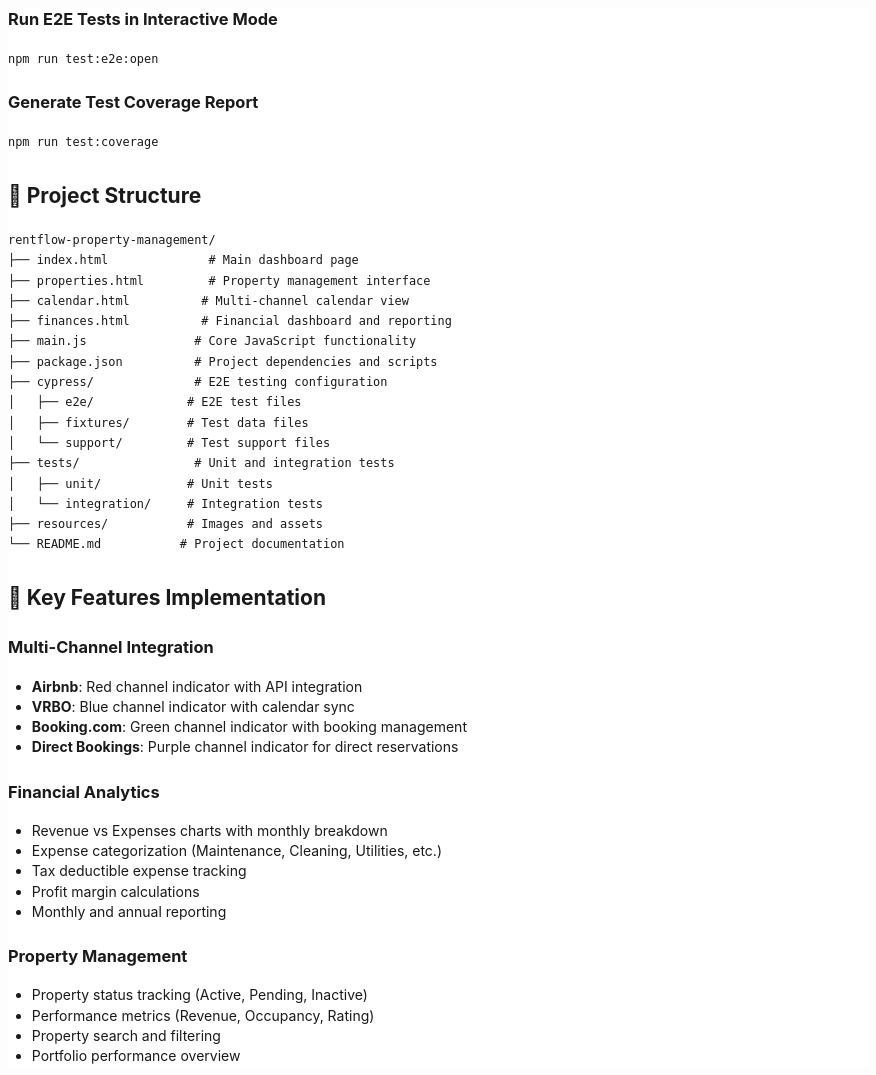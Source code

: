 ### Run E2E Tests in Interactive Mode
```bash
npm run test:e2e:open
```

### Generate Test Coverage Report
```bash
npm run test:coverage
```

## 📁 Project Structure

```
rentflow-property-management/
├── index.html              # Main dashboard page
├── properties.html         # Property management interface
├── calendar.html          # Multi-channel calendar view
├── finances.html          # Financial dashboard and reporting
├── main.js               # Core JavaScript functionality
├── package.json          # Project dependencies and scripts
├── cypress/              # E2E testing configuration
│   ├── e2e/             # E2E test files
│   ├── fixtures/        # Test data files
│   └── support/         # Test support files
├── tests/                # Unit and integration tests
│   ├── unit/            # Unit tests
│   └── integration/     # Integration tests
├── resources/           # Images and assets
└── README.md           # Project documentation
```

## 🎯 Key Features Implementation

### Multi-Channel Integration
- **Airbnb**: Red channel indicator with API integration
- **VRBO**: Blue channel indicator with calendar sync
- **Booking.com**: Green channel indicator with booking management
- **Direct Bookings**: Purple channel indicator for direct reservations

### Financial Analytics
- Revenue vs Expenses charts with monthly breakdown
- Expense categorization (Maintenance, Cleaning, Utilities, etc.)
- Tax deductible expense tracking
- Profit margin calculations
- Monthly and annual reporting

### Property Management
- Property status tracking (Active, Pending, Inactive)
- Performance metrics (Revenue, Occupancy, Rating)
- Property search and filtering
- Portfolio performance overview
